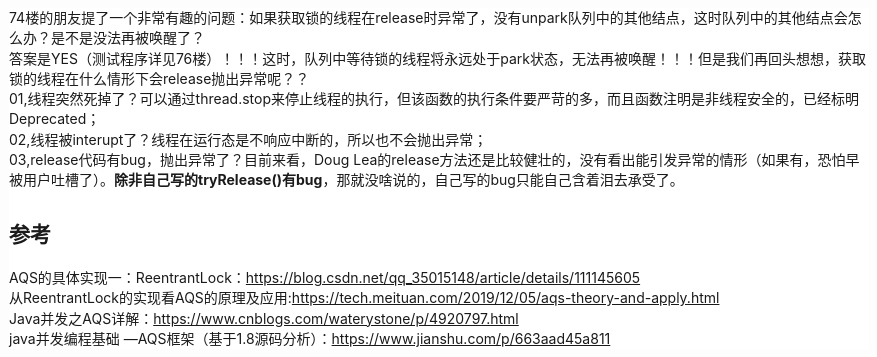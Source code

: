74楼的朋友提了一个非常有趣的问题：如果获取锁的线程在release时异常了，没有unpark队列中的其他结点，这时队列中的其他结点会怎么办？是不是没法再被唤醒了？  
答案是YES（测试程序详见76楼）！！！这时，队列中等待锁的线程将永远处于park状态，无法再被唤醒！！！但是我们再回头想想，获取锁的线程在什么情形下会release抛出异常呢？？  
01,线程突然死掉了？可以通过thread.stop来停止线程的执行，但该函数的执行条件要严苛的多，而且函数注明是非线程安全的，已经标明Deprecated；  
02,线程被interupt了？线程在运行态是不响应中断的，所以也不会抛出异常；   
03,release代码有bug，抛出异常了？目前来看，Doug Lea的release方法还是比较健壮的，没有看出能引发异常的情形（如果有，恐怕早被用户吐槽了）。**除非自己写的tryRelease()有bug**，那就没啥说的，自己写的bug只能自己含着泪去承受了。  
## 参考
AQS的具体实现一：ReentrantLock：https://blog.csdn.net/qq_35015148/article/details/111145605   
从ReentrantLock的实现看AQS的原理及应用:https://tech.meituan.com/2019/12/05/aqs-theory-and-apply.html  
Java并发之AQS详解：https://www.cnblogs.com/waterystone/p/4920797.html  
java并发编程基础 —AQS框架（基于1.8源码分析）：https://www.jianshu.com/p/663aad45a811  
